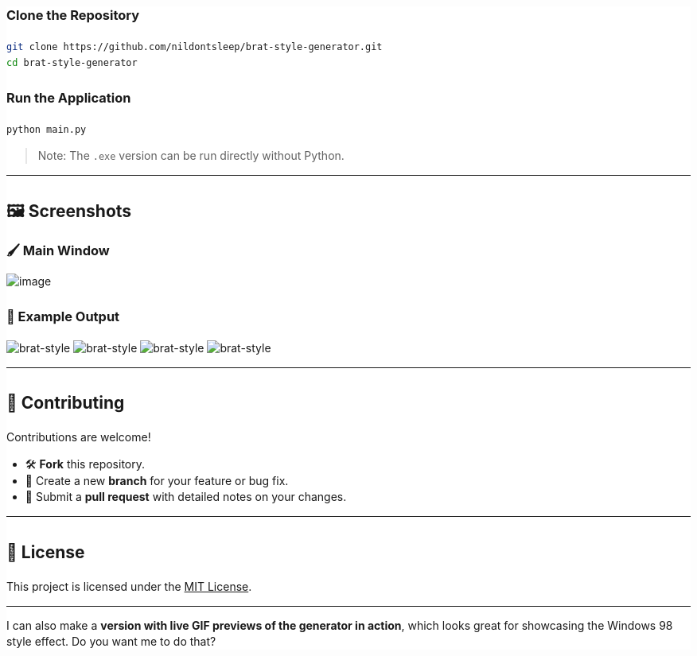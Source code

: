 ### Clone the Repository

```bash
git clone https://github.com/nildontsleep/brat-style-generator.git
cd brat-style-generator
```

### Run the Application

```bash
python main.py
```

> Note: The `.exe` version can be run directly without Python.

---

## 🖼️ Screenshots

### 🖌️ Main Window

<img width="526" height="959" alt="image" src="https://github.com/user-attachments/assets/8f0aaab5-06a5-40e8-8cd8-df7ce62c0d64" />


### 🎨 Example Output

<img width="400" height="400" alt="brat-style" src="https://github.com/user-attachments/assets/d16b9386-56a9-4a11-a921-4487a10f63b1" />
<img width="400" height="400" alt="brat-style" src="https://github.com/user-attachments/assets/5c56699f-85a2-4f97-abe8-557681da95b5" />
<img width="400" height="400" alt="brat-style" src="https://github.com/user-attachments/assets/2927e827-7595-44db-a6c7-524d43b610ca" />
<img width="400" height="400" alt="brat-style" src="https://github.com/user-attachments/assets/df4d753a-581e-446c-a691-0605122fe707" />


---

## 🤝 Contributing

Contributions are welcome!

* 🛠️ **Fork** this repository.
* 🌟 Create a new **branch** for your feature or bug fix.
* 📨 Submit a **pull request** with detailed notes on your changes.

---

## 📄 License

This project is licensed under the [MIT License](https://opensource.org/licenses/MIT).

---

I can also make a **version with live GIF previews of the generator in action**, which looks great for showcasing the Windows 98 style effect. Do you want me to do that?
